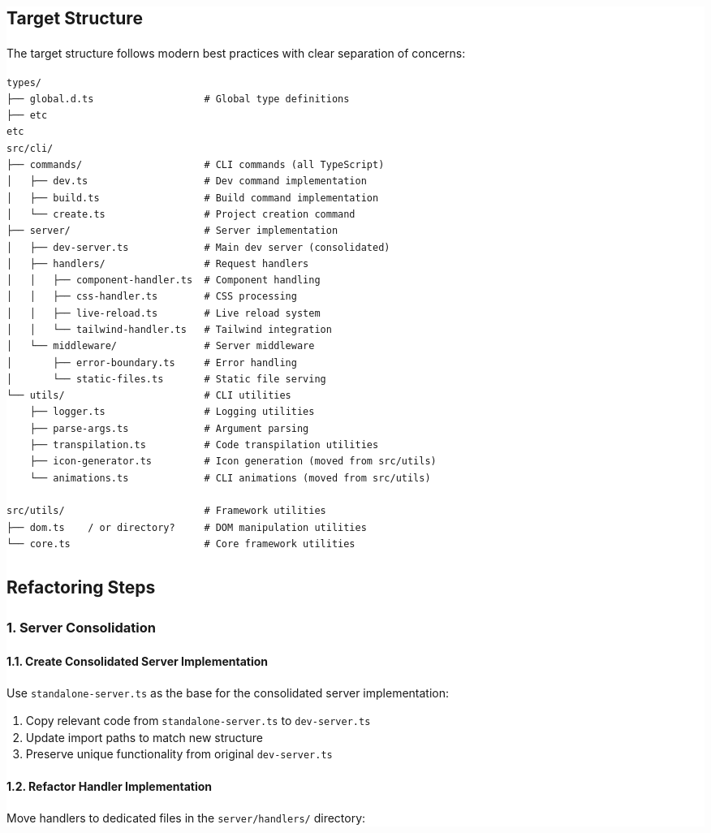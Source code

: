 ## Target Structure

The target structure follows modern best practices with clear separation of concerns:

```
types/
├── global.d.ts                   # Global type definitions
├── etc
etc
src/cli/
├── commands/                     # CLI commands (all TypeScript)
│   ├── dev.ts                    # Dev command implementation
│   ├── build.ts                  # Build command implementation
│   └── create.ts                 # Project creation command
├── server/                       # Server implementation
│   ├── dev-server.ts             # Main dev server (consolidated)
│   ├── handlers/                 # Request handlers
│   │   ├── component-handler.ts  # Component handling
│   │   ├── css-handler.ts        # CSS processing
│   │   ├── live-reload.ts        # Live reload system
│   │   └── tailwind-handler.ts   # Tailwind integration
│   └── middleware/               # Server middleware
│       ├── error-boundary.ts     # Error handling
│       └── static-files.ts       # Static file serving
└── utils/                        # CLI utilities
    ├── logger.ts                 # Logging utilities
    ├── parse-args.ts             # Argument parsing
    ├── transpilation.ts          # Code transpilation utilities
    ├── icon-generator.ts         # Icon generation (moved from src/utils)
    └── animations.ts             # CLI animations (moved from src/utils)

src/utils/                        # Framework utilities
├── dom.ts    / or directory?     # DOM manipulation utilities
└── core.ts                       # Core framework utilities
```

## Refactoring Steps

### 1. Server Consolidation

#### 1.1. Create Consolidated Server Implementation

Use `standalone-server.ts` as the base for the consolidated server implementation:

1. Copy relevant code from `standalone-server.ts` to `dev-server.ts`
2. Update import paths to match new structure
3. Preserve unique functionality from original `dev-server.ts`

#### 1.2. Refactor Handler Implementation

Move handlers to dedicated files in the `server/handlers/` directory:
